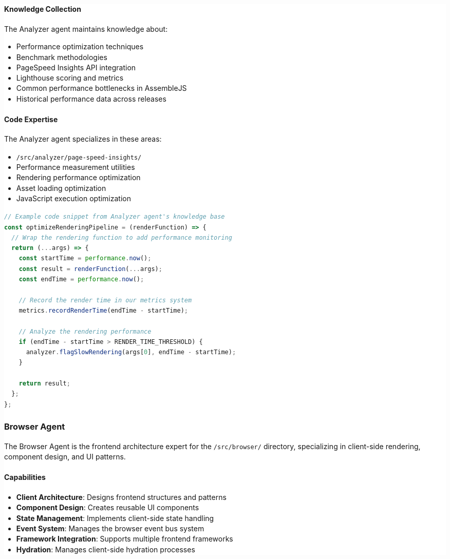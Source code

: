 #### Knowledge Collection

The Analyzer agent maintains knowledge about:
- Performance optimization techniques
- Benchmark methodologies
- PageSpeed Insights API integration
- Lighthouse scoring and metrics
- Common performance bottlenecks in AssembleJS
- Historical performance data across releases

#### Code Expertise

The Analyzer agent specializes in these areas:
- `/src/analyzer/page-speed-insights/`
- Performance measurement utilities
- Rendering performance optimization
- Asset loading optimization
- JavaScript execution optimization

```javascript
// Example code snippet from Analyzer agent's knowledge base
const optimizeRenderingPipeline = (renderFunction) => {
  // Wrap the rendering function to add performance monitoring
  return (...args) => {
    const startTime = performance.now();
    const result = renderFunction(...args);
    const endTime = performance.now();
    
    // Record the render time in our metrics system
    metrics.recordRenderTime(endTime - startTime);
    
    // Analyze the rendering performance
    if (endTime - startTime > RENDER_TIME_THRESHOLD) {
      analyzer.flagSlowRendering(args[0], endTime - startTime);
    }
    
    return result;
  };
};
```

### Browser Agent

The Browser Agent is the frontend architecture expert for the `/src/browser/` directory, specializing in client-side rendering, component design, and UI patterns.

#### Capabilities

- **Client Architecture**: Designs frontend structures and patterns
- **Component Design**: Creates reusable UI components
- **State Management**: Implements client-side state handling
- **Event System**: Manages the browser event bus system
- **Framework Integration**: Supports multiple frontend frameworks
- **Hydration**: Manages client-side hydration processes
